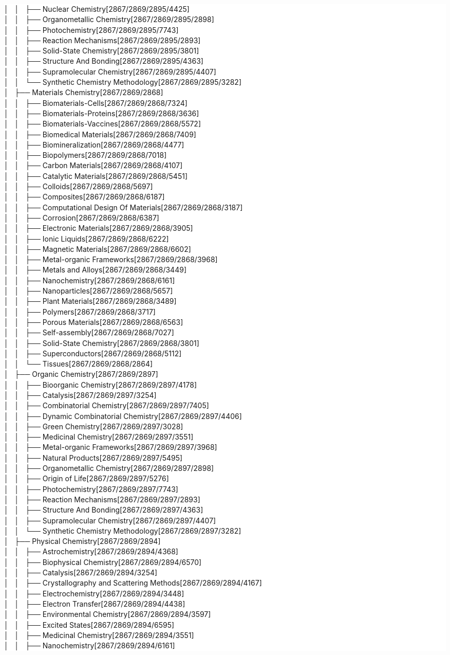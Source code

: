 │&nbsp;&nbsp;&nbsp;│&nbsp;&nbsp;&nbsp;├── Nuclear Chemistry[2867/2869/2895/4425]<br>
│&nbsp;&nbsp;&nbsp;│&nbsp;&nbsp;&nbsp;├── Organometallic Chemistry[2867/2869/2895/2898]<br>
│&nbsp;&nbsp;&nbsp;│&nbsp;&nbsp;&nbsp;├── Photochemistry[2867/2869/2895/7743]<br>
│&nbsp;&nbsp;&nbsp;│&nbsp;&nbsp;&nbsp;├── Reaction Mechanisms[2867/2869/2895/2893]<br>
│&nbsp;&nbsp;&nbsp;│&nbsp;&nbsp;&nbsp;├── Solid-State Chemistry[2867/2869/2895/3801]<br>
│&nbsp;&nbsp;&nbsp;│&nbsp;&nbsp;&nbsp;├── Structure And Bonding[2867/2869/2895/4363]<br>
│&nbsp;&nbsp;&nbsp;│&nbsp;&nbsp;&nbsp;├── Supramolecular Chemistry[2867/2869/2895/4407]<br>
│&nbsp;&nbsp;&nbsp;│&nbsp;&nbsp;&nbsp;└── Synthetic Chemistry Methodology[2867/2869/2895/3282]<br>
│&nbsp;&nbsp;&nbsp;├── Materials Chemistry[2867/2869/2868]<br>
│&nbsp;&nbsp;&nbsp;│&nbsp;&nbsp;&nbsp;├── Biomaterials-Cells[2867/2869/2868/7324]<br>
│&nbsp;&nbsp;&nbsp;│&nbsp;&nbsp;&nbsp;├── Biomaterials-Proteins[2867/2869/2868/3636]<br>
│&nbsp;&nbsp;&nbsp;│&nbsp;&nbsp;&nbsp;├── Biomaterials-Vaccines[2867/2869/2868/5572]<br>
│&nbsp;&nbsp;&nbsp;│&nbsp;&nbsp;&nbsp;├── Biomedical Materials[2867/2869/2868/7409]<br>
│&nbsp;&nbsp;&nbsp;│&nbsp;&nbsp;&nbsp;├── Biomineralization[2867/2869/2868/4477]<br>
│&nbsp;&nbsp;&nbsp;│&nbsp;&nbsp;&nbsp;├── Biopolymers[2867/2869/2868/7018]<br>
│&nbsp;&nbsp;&nbsp;│&nbsp;&nbsp;&nbsp;├── Carbon Materials[2867/2869/2868/4107]<br>
│&nbsp;&nbsp;&nbsp;│&nbsp;&nbsp;&nbsp;├── Catalytic Materials[2867/2869/2868/5451]<br>
│&nbsp;&nbsp;&nbsp;│&nbsp;&nbsp;&nbsp;├── Colloids[2867/2869/2868/5697]<br>
│&nbsp;&nbsp;&nbsp;│&nbsp;&nbsp;&nbsp;├── Composites[2867/2869/2868/6187]<br>
│&nbsp;&nbsp;&nbsp;│&nbsp;&nbsp;&nbsp;├── Computational Design Of Materials[2867/2869/2868/3187]<br>
│&nbsp;&nbsp;&nbsp;│&nbsp;&nbsp;&nbsp;├── Corrosion[2867/2869/2868/6387]<br>
│&nbsp;&nbsp;&nbsp;│&nbsp;&nbsp;&nbsp;├── Electronic Materials[2867/2869/2868/3905]<br>
│&nbsp;&nbsp;&nbsp;│&nbsp;&nbsp;&nbsp;├── Ionic Liquids[2867/2869/2868/6222]<br>
│&nbsp;&nbsp;&nbsp;│&nbsp;&nbsp;&nbsp;├── Magnetic Materials[2867/2869/2868/6602]<br>
│&nbsp;&nbsp;&nbsp;│&nbsp;&nbsp;&nbsp;├── Metal-organic Frameworks[2867/2869/2868/3968]<br>
│&nbsp;&nbsp;&nbsp;│&nbsp;&nbsp;&nbsp;├── Metals and Alloys[2867/2869/2868/3449]<br>
│&nbsp;&nbsp;&nbsp;│&nbsp;&nbsp;&nbsp;├── Nanochemistry[2867/2869/2868/6161]<br>
│&nbsp;&nbsp;&nbsp;│&nbsp;&nbsp;&nbsp;├── Nanoparticles[2867/2869/2868/5657]<br>
│&nbsp;&nbsp;&nbsp;│&nbsp;&nbsp;&nbsp;├── Plant Materials[2867/2869/2868/3489]<br>
│&nbsp;&nbsp;&nbsp;│&nbsp;&nbsp;&nbsp;├── Polymers[2867/2869/2868/3717]<br>
│&nbsp;&nbsp;&nbsp;│&nbsp;&nbsp;&nbsp;├── Porous Materials[2867/2869/2868/6563]<br>
│&nbsp;&nbsp;&nbsp;│&nbsp;&nbsp;&nbsp;├── Self-assembly[2867/2869/2868/7027]<br>
│&nbsp;&nbsp;&nbsp;│&nbsp;&nbsp;&nbsp;├── Solid-State Chemistry[2867/2869/2868/3801]<br>
│&nbsp;&nbsp;&nbsp;│&nbsp;&nbsp;&nbsp;├── Superconductors[2867/2869/2868/5112]<br>
│&nbsp;&nbsp;&nbsp;│&nbsp;&nbsp;&nbsp;└── Tissues[2867/2869/2868/2864]<br>
│&nbsp;&nbsp;&nbsp;├── Organic Chemistry[2867/2869/2897]<br>
│&nbsp;&nbsp;&nbsp;│&nbsp;&nbsp;&nbsp;├── Bioorganic Chemistry[2867/2869/2897/4178]<br>
│&nbsp;&nbsp;&nbsp;│&nbsp;&nbsp;&nbsp;├── Catalysis[2867/2869/2897/3254]<br>
│&nbsp;&nbsp;&nbsp;│&nbsp;&nbsp;&nbsp;├── Combinatorial Chemistry[2867/2869/2897/7405]<br>
│&nbsp;&nbsp;&nbsp;│&nbsp;&nbsp;&nbsp;├── Dynamic Combinatorial Chemistry[2867/2869/2897/4406]<br>
│&nbsp;&nbsp;&nbsp;│&nbsp;&nbsp;&nbsp;├── Green Chemistry[2867/2869/2897/3028]<br>
│&nbsp;&nbsp;&nbsp;│&nbsp;&nbsp;&nbsp;├── Medicinal Chemistry[2867/2869/2897/3551]<br>
│&nbsp;&nbsp;&nbsp;│&nbsp;&nbsp;&nbsp;├── Metal-organic Frameworks[2867/2869/2897/3968]<br>
│&nbsp;&nbsp;&nbsp;│&nbsp;&nbsp;&nbsp;├── Natural Products[2867/2869/2897/5495]<br>
│&nbsp;&nbsp;&nbsp;│&nbsp;&nbsp;&nbsp;├── Organometallic Chemistry[2867/2869/2897/2898]<br>
│&nbsp;&nbsp;&nbsp;│&nbsp;&nbsp;&nbsp;├── Origin of Life[2867/2869/2897/5276]<br>
│&nbsp;&nbsp;&nbsp;│&nbsp;&nbsp;&nbsp;├── Photochemistry[2867/2869/2897/7743]<br>
│&nbsp;&nbsp;&nbsp;│&nbsp;&nbsp;&nbsp;├── Reaction Mechanisms[2867/2869/2897/2893]<br>
│&nbsp;&nbsp;&nbsp;│&nbsp;&nbsp;&nbsp;├── Structure And Bonding[2867/2869/2897/4363]<br>
│&nbsp;&nbsp;&nbsp;│&nbsp;&nbsp;&nbsp;├── Supramolecular Chemistry[2867/2869/2897/4407]<br>
│&nbsp;&nbsp;&nbsp;│&nbsp;&nbsp;&nbsp;└── Synthetic Chemistry Methodology[2867/2869/2897/3282]<br>
│&nbsp;&nbsp;&nbsp;├── Physical Chemistry[2867/2869/2894]<br>
│&nbsp;&nbsp;&nbsp;│&nbsp;&nbsp;&nbsp;├── Astrochemistry[2867/2869/2894/4368]<br>
│&nbsp;&nbsp;&nbsp;│&nbsp;&nbsp;&nbsp;├── Biophysical Chemistry[2867/2869/2894/6570]<br>
│&nbsp;&nbsp;&nbsp;│&nbsp;&nbsp;&nbsp;├── Catalysis[2867/2869/2894/3254]<br>
│&nbsp;&nbsp;&nbsp;│&nbsp;&nbsp;&nbsp;├── Crystallography and Scattering Methods[2867/2869/2894/4167]<br>
│&nbsp;&nbsp;&nbsp;│&nbsp;&nbsp;&nbsp;├── Electrochemistry[2867/2869/2894/3448]<br>
│&nbsp;&nbsp;&nbsp;│&nbsp;&nbsp;&nbsp;├── Electron Transfer[2867/2869/2894/4438]<br>
│&nbsp;&nbsp;&nbsp;│&nbsp;&nbsp;&nbsp;├── Environmental Chemistry[2867/2869/2894/3597]<br>
│&nbsp;&nbsp;&nbsp;│&nbsp;&nbsp;&nbsp;├── Excited States[2867/2869/2894/6595]<br>
│&nbsp;&nbsp;&nbsp;│&nbsp;&nbsp;&nbsp;├── Medicinal Chemistry[2867/2869/2894/3551]<br>
│&nbsp;&nbsp;&nbsp;│&nbsp;&nbsp;&nbsp;├── Nanochemistry[2867/2869/2894/6161]<br>